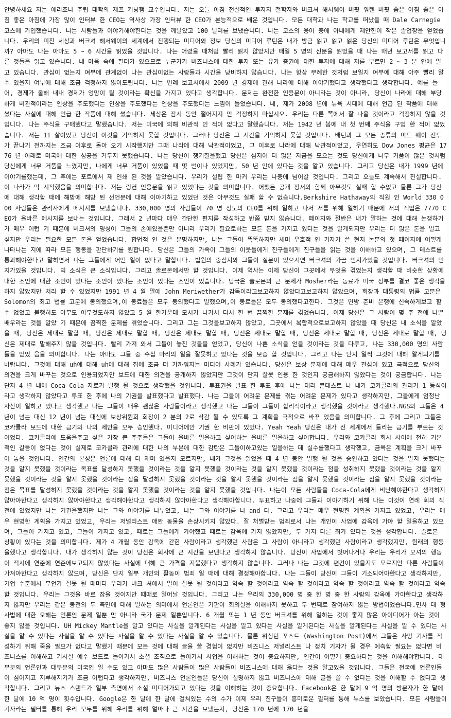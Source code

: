 ```
안녕하세요 저는 애리조나 주립 대학의 제프 커닝햄 교수입니다. 저는 오늘 아침 전설적인 투자자 철학자와 버크셔 해서웨이 버핏 워렌 버핏 좋은 아침 좋은 아침 좋은 아침에 가장 많이 인터뷰 한 CEO는 역사상 가장 인터뷰 한 CEO가 본능적으로 배운 것입니다. 모든 대학과 나는 학교를 떠났을 때 Dale Carnegie 코스에 가입했습니다. 나는 사람들과 이야기해야한다는 것을 깨달았고 100 달러를 보냈습니다. 나는 코스의 용어 중에 아내에게 제안한이 작은 졸업장을 얻었습니다. 우리의 미친 세상과 버크셔 해서웨이의 세계에서 진행되는 미디어와 정보 당신의 미디어 루틴은 내가 방금 읽고 읽고 읽은 당신의 미디어 루틴은 무엇입니까? 아마도 나는 아마도 5 ~ 6 시간을 읽었을 것입니다. 나는 어렸을 때처럼 빨리 읽지 않았지만 매일 5 명의 신문을 읽었을 때 나는 매년 보고서를 읽고 다른 것들을 읽고 있습니다. 내 마음 속에 필터가 있으므로 누군가가 비즈니스에 대한 투자 또는 유가 증권에 대한 투자에 대해 저를 부르면 2 ~ 3 분 안에 알고 있습니다. 관심이 없는지 여부에 관계없이 나는 관심이없는 사람들과 시간을 낭비하지 않습니다. 나는 항상 무례한 것처럼 보일지 여부에 대해 아주 빨리 알 수 있을지 여부에 대해 조금 걱정하지 않아도됩니다. 나는 연례 보고서에서 2009 년 경제에 관해 나라에 대해 이야기했다고 생각했다고 생각합니다. 예를 들어, 경제가 올해 내내 경제가 엉망이 될 것이라는 확신을 가지고 있다고 생각합니다. 문제는 완전한 인용문이 아니라는 것이 아니라, 당신이 나라에 대해 부당하게 비관적이라는 인상을 주도했다는 인상을 주도했다는 인상을 주도했다는 느낌이 들었습니다. 네, 제가 2008 년에 뉴욕 시대에 대해 언급 된 작품에 대해 썼다는 사실에 대해 언급 한 작품에 대해 썼습니다. 세상은 잠시 동안 떨어지지 만 걱정하지 마십시오. 우리는 다른 쪽에서 잘 나올 것이라고 걱정하지 않을 것입니다. 나는 주식을 구매했다고 말했습니다. 저는 미국에 의해 비관적 인 적이 없다고 말했습니다. 저는 1942 년 봄에 내 첫 번째 주식을 구입 한 적이 없었습니다. 저는 11 살이었고 당신이 이것을 기억하지 못할 것입니다. 그러나 당신은 그 시간을 기억하지 못할 것입니다. 배턴과 그 모든 종류의 미드 웨이 전투가 끝나기 전까지는 조금 이후로 돌아 오기 시작했지만 그때 나라에 대해 낙관적이었고, 그 이후로 나라에 대해 낙관적이었고, 우연히도 Dow Jones 평균은 1776 년 이래로 미국에 대한 성공을 거두지 못했습니다. 나는 당신이 쟁기질을했고 당신은 심지어 더 많은 자금을 모으는 것도 당신에게 너무 거품이 많은 것처럼 당신에게 너무 거품을 느꼈지만, 나에게 너무 거품이 있었을 때 몇 번이나 있었지만, 50 년 안에 있다는 것을 알고 있습니다. 그리고 당신은 내가 1999 년에 이야기를했는데, 그 후에는 포트에서 재 인쇄 된 것을 알았습니다. 우리가 설립 한 마커 우리는 나중에 넘어갈 것입니다. 그리고 오늘도 계속해서 진실합니다.이 나라가 막 시작했음을 의미합니다. 저는 링컨 인용문을 읽고 있었다는 것을 의미합니다. 어쨌든 공개 정서와 함께 아무것도 실패 할 수없고 물론 그가 당신에 대해 생각할 때에 해방에 해방 된 선언문에 대해 이야기하고 있었던 것은 아무것도 실패 할 수 없습니다.Berkshire Hathaway의 직원 인 World 330 000 사람들은 관리자에게 메시지를 보냈습니다. 330,000 명의 사람들이 70 명 정도의 CEO를 위해 일하고 나서 저를 위해 일하기 때문에 저의 직업은 7770 CEO가 올바른 메시지를 보내는 것입니다. 그래서 2 년마다 매우 간단한 편지를 작성하고 반쯤 믿지 않습니다. 페이지와 절반은 내가 말하는 것에 대해 논쟁하기가 매우 어렵 기 때문에 버크셔의 명성이 그들의 손에있을뿐만 아니라 우리가 필요로하는 모든 돈을 가지고 있다는 것을 알게되지만 우리는 더 많은 돈을 벌고 싶지만 우리는 필요한 모든 돈을 얻었습니다. 합법적 인 것은 분명하지만, 나는 그들이 똑똑하지만 세미 우호적 인 기자가 쓴 현지 논문의 첫 페이지에 어떻게 나타나는 지에 따라 모든 행동을 판단하기를 원합니다. 당신은 그들의 가족이 그들의 이웃들에게 친구들에게 친구들을 읽는 것을 이해하고 있으며, 그 테스트를 통과해야한다고 말하면서 나는 그들에게 어떤 일이 없다고 말합니다. 법원의 중심지와 그들이 질문이 있으시면 버크셔의 가끔 먼지가있을 것입니다. 버크셔의 먼지가있을 것입니다. 빅 소식은 큰 소식입니다. 그리고 솔로몬에서만 할 것입니다. 이제 역사는 이제 당신이 그곳에서 무엇을 겪었는지 생각할 때 비슷한 상황에 대한 조언에 대한 조언이 있다는 조언이 있다는 조언이 있다는 조언이 있습니다. 당국은 솔로몬의 큰 문제가 Mosher라는 동료가 미국 정부를 결코 좋은 생각을하지 않았지만 처리 할 수 ​​있었지만 1991 년 4 월 말에 John Meriwether가 감독이라고보고하지 않았다고보고하지 않았으며, 회장과 대통령의 법률 고문은 Solomon의 최고 법률 고문에 동의했으며,이 동료들은 모두 동의했다고 말했으며,이 동료들은 모두 동의했다고한다. 그것은 연방 준비 은행에 신속하게보고 할 수 없었고 불행히도 아무도 아무것도하지 않았고 5 월 한가운데 모서가 나가서 다시 한 번 끔찍한 문제를 겪었습니다. 이제 당신은 그 사람이 몇 주 전에 나쁜 배우라는 것을 알았 기 때문에 끔찍한 문제를 겪었습니다. 그리고 그는 그것을보고하지 않았고, 그곳에서 복합적으로보고하지 않았을 때 당신은 내 소식을 알았을 때, 당신은 제대로 말할 때, 당신은 제대로 말할 때, 당신은 제대로 말할 때, 당신은 제대로 말할 때, 당신은 제대로 말할 때, 당신은 제대로 말할 때, 당신은 제대로 말해주지 않을 것입니다. 빨리 가져 와서 그들이 놓친 것들을 얻었고, 당신이 나쁜 소식을 얻을 것이라는 것을 다루고, 나는 330,000 명의 사람들을 얻었 음을 의미합니다. 나는 아마도 그들 중 수십 마리의 일을 잘못하고 있다는 것을 보증 할 것입니다. 그리고 나는 단지 일찍 그것에 대해 알게되기를 바랍니다. 그것에 대해 uh에 대해 uh에 대해 집에 조금 더 가까워지는 미디어 사례가 있습니다. 당신은 보상 문제에 대해 매우 관심이 있고 극적으로 당신의 의견을 크게 바꾸는 것으로 인용되었지만 보드에 대한 의견을 공개하지 않았지만 그것이 단지 잘못 인용 한 것인지 궁금해하지 않았다는 것이 궁금합니다. 나는 단지 4 년 내에 Coca-Cola 자료가 발행 될 것으로 생각했을 것입니다. 투표권을 발표 한 투표 후에 나는 대리 콘테스트 나 내가 코카콜라의 관리가 1 등석이라고 생각하지 않았다고 투표 한 후에 나의 기권을 발표했다고 발표했다. 나는 그들이 어려운 문제를 겪는 어려운 문제가 있다고 생각하지만, 그들에게 엄청난 자산이 일하고 있다고 생각했고 나는 그들이 매우 괜찮은 사람들이라고 생각했고 나는 그들이 그들이 합리적이라고 생각했을 것이라고 생각했다.NGS와 그들은 4 년이 넘는 대신 12 년이 넘는 대신에 보상위원회 회장이 2 분의 2로 삭감 될 수 있도록 그 계획을 극적으로 바꾸 었음을 의미합니다. 그 후에 그리고 그들은 코카콜라 보드에 대한 금기와 나의 제안을 모두 승인했다. 미디어에만 기권 한 비판이 있었다. Yeah Yeah 당신은 내가 전 세계에서 들리는 금기를 부르는 것이었다. 코카콜라에 도움을주고 싶은 가장 큰 주주들은 그들이 올바른 일을하고 싶어하는 올바른 일을하고 싶어합니다. 우리와 코카콜라 회사 사이에 전혀 기본적인 갈등이 없다는 것이 실제로 코카콜라 관리에 대한 나의 부분에 대한 감탄은 그들이하고있는 일을하는 데 실수를했다고 생각했고, 금욕은 계획을 크게 바꾸어 놓을 것입니다. 인간의 본성은 언론에 대해 더 재미 있을지 모르지만, 내가 그것을 읽었을 때 4 년 동안 발행 될 것을 승인하고 있다는 것을 알지 못했다는 것을 알지 못했을 것이라는 목표를 달성하지 못했을 것이라는 것을 알지 못했을 것이라는 것을 알지 못했을 것이라는 점을 성취하지 못했을 것이라는 것을 알지 못했을 것이라는 것을 알지 못했을 것이라는 점을 달성하지 못했을 것이라는 것을 알지 못했을 것이라는 점을 알지 못했을 것이라는 점을 알지 못했을 것이라는 점은 목표를 달성하지 못했을 것이라는 것을 알지 못했을 것이라는 것을 알지 못했을 것입니다. 나는이 모든 사람들을 Coca-Cola에게 비난해야한다고 생각하지 않아야한다고 생각하지 않아야한다고 생각해야한다고 생각하지 않아야한다고 생각해야합니다. 투표하고 나중에 그들과 이야기하기 위해 나는 이것이 연례 회의 직전에 있었지만 나는 기권을했지만 나는 그와 이야기를 나누었고, 나는 그와 이야기를 나 and 다. 그리고 우리는 매우 현명한 계획을 가지고 있었고, 우리는 매우 현명한 계획을 가지고 있었고, 우리는 저널리스트 애완 동물을 손상시키지 않았다. 잘 처벌받는 범죄로서 나는 개인이 사업에 감옥에 가야 할 일을하고 있으며, 그들이 가지고 있고, 그들이 가지고 있고, 때로는 그들에게 가야했고 때로는 감옥에 가지 않았지만, 두 가지 다른 죄가 있다는 것을 생각합니다. 솔로몬 상황이 있다는 것을 의미합니다. 제가 4 개월 동안 감옥에 갇힌 사람이라고 생각했던 사람은 그 사람이 아니라고 생각했던 사람이라고 생각했지만, 원래의 행동을했다고 생각합니다. 내가 생각하지 않는 것이 당신은 회사에 큰 시간을 보낸다고 생각하지 않습니다. 당신이 사업에서 벗어나거나 우리는 우리가 모셔의 행동이 적시에 연준에 연준에보고되지 않았다는 사실에 대해 큰 가격을 지불했다고 생각하지 않습니다. 그러나 나는 그것에 편견이 있을지도 모르지만 다른 사람들이 가져야한다고 생각하지 않으며, 당신은 단지 일부 개인의 활동이 범죄 일 때에 대해 결정해야합니다. 나는 그들이 당신이 그들이 기소되어야한다고 생각하지만, 기업 수준에서 무언가 잘못 될 때마다 우리가 버크 셔에서 일이 잘못 될 것이라고 약속 할 것이라고 약속 할 것이라고 약속 할 것이라고 약속 할 것이라고 약속 할 것입니다. 우리는 그것을 바로 잡을 것이지만 때때로 일어날 것입니다. 그리고 나는 우리의 330,000 명 중 한 명 중 한 사람의 감옥에 가야한다고 생각하지 않지만 우리는 같은 동전의 두 측면에 대해 말하는 의미에서 언론인은 기판이 회의실을 이해하지 못하고 두 번째로 참여하지 않는 방법이었습니다.민사 대 형사법에 대한 오해는 언론인 문제 일뿐 만 아니라 국가 문제 일뿐입니다. 6 개월 또는 1 년 동안 버크셔를 위해 일하는 것이 좋지 않은 아이디어가 아는 것이 좋지 않을 것입니다. UH Mickey Mantle을 알고 있다는 사실을 알게된다는 사실을 알고 있다는 사실을 알게된다는 사실을 알게된다는 사실을 알 수 있다는 사실을 알 수 있다는 사실을 알 수 있다는 사실을 알 수 있다는 사실을 알 수 있습니다. 물론 워싱턴 포스트 (Washington Post)에서 그들은 사망 기사를 작성하기 위해 죽을 필요가 없다고 말했기 때문에 모든 것에 대해 글을 쓸 경험이 없지만 비즈니스 저널리스트 나 정치 기자가 될 경우 예측할 필요는 없다면 비즈니스를 이해하고 기사실 예수 보드로 돌아가서 소셜 조직으로 돌아가서 사업을 이해하는 것이 중요하지만, 인간이 어떻게 중요하다는 것을 이해해야합니다. 대부분의 언론인과 대부분의 미국인 일 수도 있고 아마도 많은 사람들이 많은 사람들이 비즈니스에 대해 옳다는 것을 알고있을 것입니다. 그들은 전국에 언론인들이 심어지고 지루해지기가 조금 어렵다고 생각하지만, 비즈니스 언론인들은 당신이 설명하지 않고 비즈니스에 대해 글을 쓸 수 없다는 것을 이해할 수 없다고 생각합니다. 그리고 뉴스 스탠드가 일부 측면에서 소셜 미디어가되고 있다는 것을 이해하는 것이 중요합니다. Facebook은 한 달에 9 억 명의 방문자가 한 달에 한 달에 10 억 명이 횟수입니다. Google은 한 달에 한 달에 걸쳐있는 수의 수가 이제 우리 친구들이 흥미로운 필터를 통해 뉴스를 보았습니다. 모든 사람들이 기자라는 필터를 통해 우리 모두를 위해 우리를 위해 얼마나 큰 시간을 보냈는지, 당신은 170 년에 170 년을
```